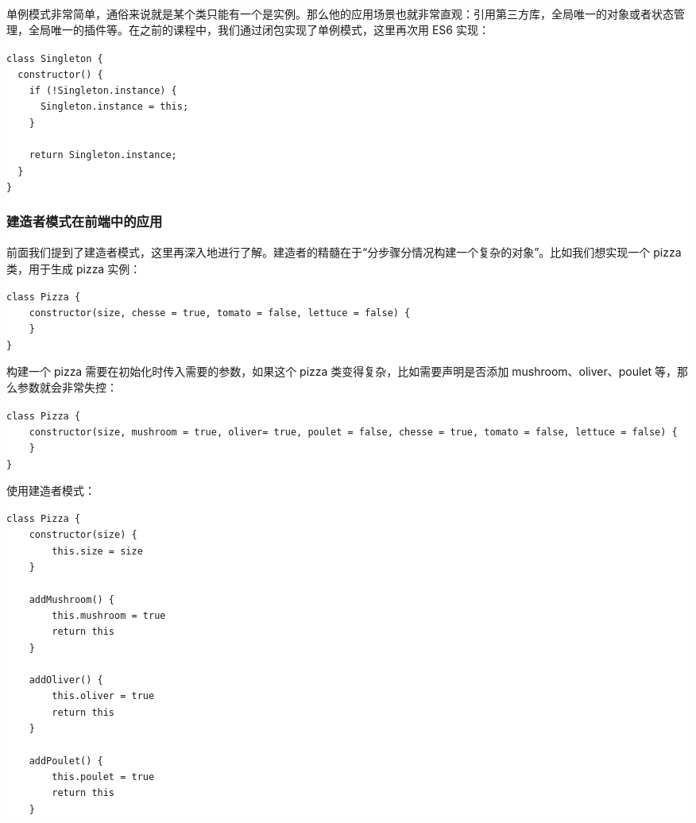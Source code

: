 单例模式非常简单，通俗来说就是某个类只能有一个是实例。那么他的应用场景也就非常直观：引用第三方库，全局唯一的对象或者状态管理，全局唯一的插件等。在之前的课程中，我们通过闭包实现了单例模式，这里再次用
ES6 实现：

    
    
    class Singleton {
      constructor() {
        if (!Singleton.instance) {
          Singleton.instance = this;
        }
    
        return Singleton.instance;
      }
    }
    

### 建造者模式在前端中的应用

前面我们提到了建造者模式，这里再深入地进行了解。建造者的精髓在于“分步骤分情况构建一个复杂的对象”。比如我们想实现一个 pizza 类，用于生成 pizza
实例：

    
    
    class Pizza {
        constructor(size, chesse = true, tomato = false, lettuce = false) {
        }
    }
    

构建一个 pizza 需要在初始化时传入需要的参数，如果这个 pizza 类变得复杂，比如需要声明是否添加 mushroom、oliver、poulet
等，那么参数就会非常失控：

    
    
    class Pizza {
        constructor(size, mushroom = true, oliver= true, poulet = false, chesse = true, tomato = false, lettuce = false) {
        }
    }
    

使用建造者模式：

    
    
    class Pizza {
        constructor(size) {
            this.size = size
        }
    
        addMushroom() {
            this.mushroom = true
            return this
        }
    
        addOliver() {
            this.oliver = true
            return this
        }
    
        addPoulet() {
            this.poulet = true
            return this
        }
    